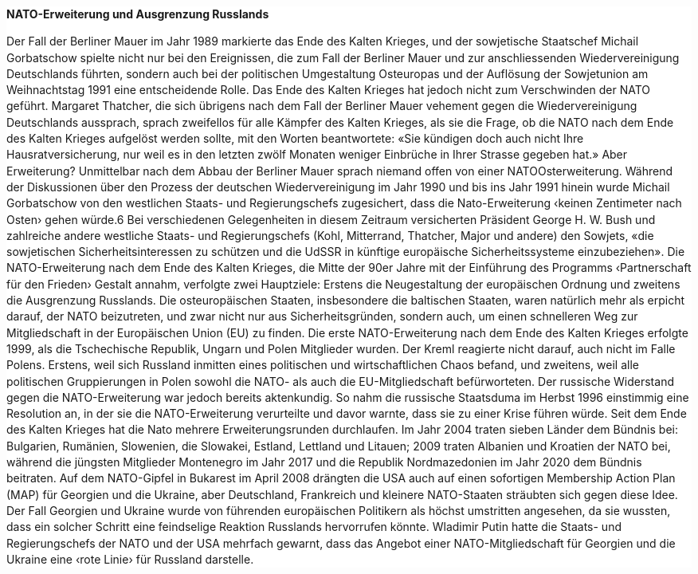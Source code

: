 **NATO-Erweiterung und Ausgrenzung Russlands**

Der Fall der Berliner Mauer im Jahr 1989 markierte das Ende des Kalten Krieges, und der sowjetische
Staatschef Michail Gorbatschow spielte nicht nur bei den Ereignissen, die zum Fall der Berliner Mauer und
zur anschliessenden Wiedervereinigung Deutschlands führten, sondern auch bei der politischen Umgestaltung Osteuropas und der Auflösung der Sowjetunion am Weihnachtstag 1991 eine entscheidende Rolle.
Das Ende des Kalten Krieges hat jedoch nicht zum Verschwinden der NATO geführt. Margaret Thatcher, die
sich übrigens nach dem Fall der Berliner Mauer vehement gegen die Wiedervereinigung Deutschlands aussprach, sprach zweifellos für alle Kämpfer des Kalten Krieges, als sie die Frage, ob die NATO nach dem
Ende des Kalten Krieges aufgelöst werden sollte, mit den Worten beantwortete: «Sie kündigen doch auch
nicht Ihre Hausratversicherung, nur weil es in den letzten zwölf Monaten weniger Einbrüche in Ihrer Strasse
gegeben hat.»
Aber Erweiterung? Unmittelbar nach dem Abbau der Berliner Mauer sprach niemand offen von einer NATOOsterweiterung. Während der Diskussionen über den Prozess der deutschen Wiedervereinigung im Jahr
1990 und bis ins Jahr 1991 hinein wurde Michail Gorbatschow von den westlichen Staats- und Regierungschefs zugesichert, dass die Nato-Erweiterung ‹keinen Zentimeter nach Osten› gehen würde.6
Bei verschiedenen Gelegenheiten in diesem Zeitraum versicherten Präsident George H. W. Bush und zahlreiche andere westliche Staats- und Regierungschefs (Kohl, Mitterrand, Thatcher, Major und andere) den
Sowjets, «die sowjetischen Sicherheitsinteressen zu schützen und die UdSSR in künftige europäische
Sicherheitssysteme einzubeziehen».
Die NATO-Erweiterung nach dem Ende des Kalten Krieges, die Mitte der 90er Jahre mit der Einführung des
Programms ‹Partnerschaft für den Frieden› Gestalt annahm, verfolgte zwei Hauptziele: Erstens die Neugestaltung der europäischen Ordnung und zweitens die Ausgrenzung Russlands. Die osteuropäischen Staaten, insbesondere die baltischen Staaten, waren natürlich mehr als erpicht darauf, der NATO beizutreten,
und zwar nicht nur aus Sicherheitsgründen, sondern auch, um einen schnelleren Weg zur Mitgliedschaft in
der Europäischen Union (EU) zu finden.
Die erste NATO-Erweiterung nach dem Ende des Kalten Krieges erfolgte 1999, als die Tschechische Republik, Ungarn und Polen Mitglieder wurden. Der Kreml reagierte nicht darauf, auch nicht im Falle Polens.
Erstens, weil sich Russland inmitten eines politischen und wirtschaftlichen Chaos befand, und zweitens,
weil alle politischen Gruppierungen in Polen sowohl die NATO- als auch die EU-Mitgliedschaft befürworteten. Der russische Widerstand gegen die NATO-Erweiterung war jedoch bereits aktenkundig. So nahm die
russische Staatsduma im Herbst 1996 einstimmig eine Resolution an, in der sie die NATO-Erweiterung
verurteilte und davor warnte, dass sie zu einer Krise führen würde.
Seit dem Ende des Kalten Krieges hat die Nato mehrere Erweiterungsrunden durchlaufen. Im Jahr 2004
traten sieben Länder dem Bündnis bei: Bulgarien, Rumänien, Slowenien, die Slowakei, Estland, Lettland
und Litauen; 2009 traten Albanien und Kroatien der NATO bei, während die jüngsten Mitglieder Montenegro
im Jahr 2017 und die Republik Nordmazedonien im Jahr 2020 dem Bündnis beitraten.
Auf dem NATO-Gipfel in Bukarest im April 2008 drängten die USA auch auf einen sofortigen Membership
Action Plan (MAP) für Georgien und die Ukraine, aber Deutschland, Frankreich und kleinere NATO-Staaten
sträubten sich gegen diese Idee. Der Fall Georgien und Ukraine wurde von führenden europäischen Politikern als höchst umstritten angesehen, da sie wussten, dass ein solcher Schritt eine feindselige Reaktion
Russlands hervorrufen könnte.
Wladimir Putin hatte die Staats- und Regierungschefs der NATO und der USA mehrfach gewarnt, dass das
Angebot einer NATO-Mitgliedschaft für Georgien und die Ukraine eine ‹rote Linie› für Russland darstelle.
